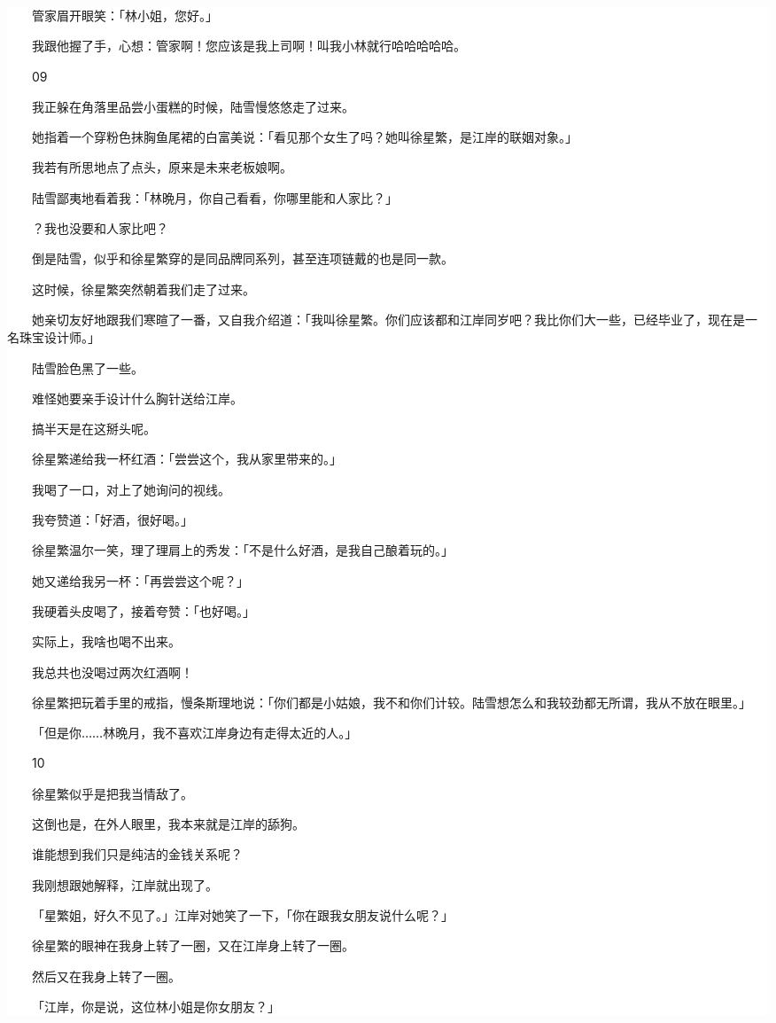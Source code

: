 &emsp;&emsp;管家眉开眼笑：「林小姐，您好。」  
  
&emsp;&emsp;我跟他握了手，心想：管家啊！您应该是我上司啊！叫我小林就行哈哈哈哈哈。  
  
&emsp;&emsp;09  
  
&emsp;&emsp;我正躲在角落里品尝小蛋糕的时候，陆雪慢悠悠走了过来。  
  
&emsp;&emsp;她指着一个穿粉色抹胸鱼尾裙的白富美说：「看见那个女生了吗？她叫徐星繁，是江岸的联姻对象。」  
  
&emsp;&emsp;我若有所思地点了点头，原来是未来老板娘啊。  
  
&emsp;&emsp;陆雪鄙夷地看着我：「林晩月，你自己看看，你哪里能和人家比？」  
  
&emsp;&emsp;？我也没要和人家比吧？  
  
&emsp;&emsp;倒是陆雪，似乎和徐星繁穿的是同品牌同系列，甚至连项链戴的也是同一款。  
  
&emsp;&emsp;这时候，徐星繁突然朝着我们走了过来。  
  
&emsp;&emsp;她亲切友好地跟我们寒暄了一番，又自我介绍道：「我叫徐星繁。你们应该都和江岸同岁吧？我比你们大一些，已经毕业了，现在是一名珠宝设计师。」  
  
&emsp;&emsp;陆雪脸色黑了一些。  
  
&emsp;&emsp;难怪她要亲手设计什么胸针送给江岸。  
  
&emsp;&emsp;搞半天是在这掰头呢。  
  
&emsp;&emsp;徐星繁递给我一杯红酒：「尝尝这个，我从家里带来的。」  
  
&emsp;&emsp;我喝了一口，对上了她询问的视线。  
  
&emsp;&emsp;我夸赞道：「好酒，很好喝。」  
  
&emsp;&emsp;徐星繁温尔一笑，理了理肩上的秀发：「不是什么好酒，是我自己酿着玩的。」  
  
&emsp;&emsp;她又递给我另一杯：「再尝尝这个呢？」  
  
&emsp;&emsp;我硬着头皮喝了，接着夸赞：「也好喝。」  
  
&emsp;&emsp;实际上，我啥也喝不出来。  
  
&emsp;&emsp;我总共也没喝过两次红酒啊！  
  
&emsp;&emsp;徐星繁把玩着手里的戒指，慢条斯理地说：「你们都是小姑娘，我不和你们计较。陆雪想怎么和我较劲都无所谓，我从不放在眼里。」  
  
&emsp;&emsp;「但是你……林晩月，我不喜欢江岸身边有走得太近的人。」  
  
&emsp;&emsp;10  
  
&emsp;&emsp;徐星繁似乎是把我当情敌了。  
  
&emsp;&emsp;这倒也是，在外人眼里，我本来就是江岸的舔狗。  
  
&emsp;&emsp;谁能想到我们只是纯洁的金钱关系呢？  
  
&emsp;&emsp;我刚想跟她解释，江岸就出现了。  
  
&emsp;&emsp;「星繁姐，好久不见了。」江岸对她笑了一下，「你在跟我女朋友说什么呢？」  
  
&emsp;&emsp;徐星繁的眼神在我身上转了一圈，又在江岸身上转了一圈。  
  
&emsp;&emsp;然后又在我身上转了一圈。  
  
&emsp;&emsp;「江岸，你是说，这位林小姐是你女朋友？」  
  